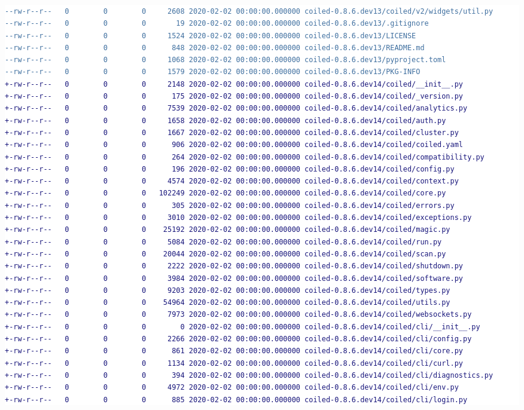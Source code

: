 ```diff
--rw-r--r--   0        0        0     2608 2020-02-02 00:00:00.000000 coiled-0.8.6.dev13/coiled/v2/widgets/util.py
--rw-r--r--   0        0        0       19 2020-02-02 00:00:00.000000 coiled-0.8.6.dev13/.gitignore
--rw-r--r--   0        0        0     1524 2020-02-02 00:00:00.000000 coiled-0.8.6.dev13/LICENSE
--rw-r--r--   0        0        0      848 2020-02-02 00:00:00.000000 coiled-0.8.6.dev13/README.md
--rw-r--r--   0        0        0     1068 2020-02-02 00:00:00.000000 coiled-0.8.6.dev13/pyproject.toml
--rw-r--r--   0        0        0     1579 2020-02-02 00:00:00.000000 coiled-0.8.6.dev13/PKG-INFO
+-rw-r--r--   0        0        0     2148 2020-02-02 00:00:00.000000 coiled-0.8.6.dev14/coiled/__init__.py
+-rw-r--r--   0        0        0      175 2020-02-02 00:00:00.000000 coiled-0.8.6.dev14/coiled/_version.py
+-rw-r--r--   0        0        0     7539 2020-02-02 00:00:00.000000 coiled-0.8.6.dev14/coiled/analytics.py
+-rw-r--r--   0        0        0     1658 2020-02-02 00:00:00.000000 coiled-0.8.6.dev14/coiled/auth.py
+-rw-r--r--   0        0        0     1667 2020-02-02 00:00:00.000000 coiled-0.8.6.dev14/coiled/cluster.py
+-rw-r--r--   0        0        0      906 2020-02-02 00:00:00.000000 coiled-0.8.6.dev14/coiled/coiled.yaml
+-rw-r--r--   0        0        0      264 2020-02-02 00:00:00.000000 coiled-0.8.6.dev14/coiled/compatibility.py
+-rw-r--r--   0        0        0      196 2020-02-02 00:00:00.000000 coiled-0.8.6.dev14/coiled/config.py
+-rw-r--r--   0        0        0     4574 2020-02-02 00:00:00.000000 coiled-0.8.6.dev14/coiled/context.py
+-rw-r--r--   0        0        0   102249 2020-02-02 00:00:00.000000 coiled-0.8.6.dev14/coiled/core.py
+-rw-r--r--   0        0        0      305 2020-02-02 00:00:00.000000 coiled-0.8.6.dev14/coiled/errors.py
+-rw-r--r--   0        0        0     3010 2020-02-02 00:00:00.000000 coiled-0.8.6.dev14/coiled/exceptions.py
+-rw-r--r--   0        0        0    25192 2020-02-02 00:00:00.000000 coiled-0.8.6.dev14/coiled/magic.py
+-rw-r--r--   0        0        0     5084 2020-02-02 00:00:00.000000 coiled-0.8.6.dev14/coiled/run.py
+-rw-r--r--   0        0        0    20044 2020-02-02 00:00:00.000000 coiled-0.8.6.dev14/coiled/scan.py
+-rw-r--r--   0        0        0     2222 2020-02-02 00:00:00.000000 coiled-0.8.6.dev14/coiled/shutdown.py
+-rw-r--r--   0        0        0     3984 2020-02-02 00:00:00.000000 coiled-0.8.6.dev14/coiled/software.py
+-rw-r--r--   0        0        0     9203 2020-02-02 00:00:00.000000 coiled-0.8.6.dev14/coiled/types.py
+-rw-r--r--   0        0        0    54964 2020-02-02 00:00:00.000000 coiled-0.8.6.dev14/coiled/utils.py
+-rw-r--r--   0        0        0     7973 2020-02-02 00:00:00.000000 coiled-0.8.6.dev14/coiled/websockets.py
+-rw-r--r--   0        0        0        0 2020-02-02 00:00:00.000000 coiled-0.8.6.dev14/coiled/cli/__init__.py
+-rw-r--r--   0        0        0     2266 2020-02-02 00:00:00.000000 coiled-0.8.6.dev14/coiled/cli/config.py
+-rw-r--r--   0        0        0      861 2020-02-02 00:00:00.000000 coiled-0.8.6.dev14/coiled/cli/core.py
+-rw-r--r--   0        0        0     1134 2020-02-02 00:00:00.000000 coiled-0.8.6.dev14/coiled/cli/curl.py
+-rw-r--r--   0        0        0      394 2020-02-02 00:00:00.000000 coiled-0.8.6.dev14/coiled/cli/diagnostics.py
+-rw-r--r--   0        0        0     4972 2020-02-02 00:00:00.000000 coiled-0.8.6.dev14/coiled/cli/env.py
+-rw-r--r--   0        0        0      885 2020-02-02 00:00:00.000000 coiled-0.8.6.dev14/coiled/cli/login.py
```